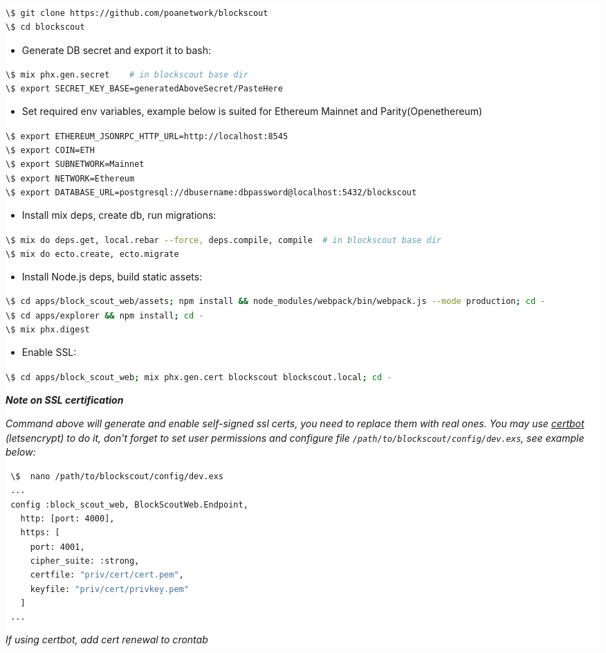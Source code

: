  ```bash
 \$ git clone https://github.com/poanetwork/blockscout
 \$ cd blockscout
 ```

 - Generate DB secret and export it to bash:

 ```bash
 \$ mix phx.gen.secret    # in blockscout base dir
 \$ export SECRET_KEY_BASE=generatedAboveSecret/PasteHere
 ```

 - Set required env variables, example below is suited for Ethereum Mainnet and Parity(Openethereum)

 ```bash
 \$ export ETHEREUM_JSONRPC_HTTP_URL=http://localhost:8545
 \$ export COIN=ETH
 \$ export SUBNETWORK=Mainnet
 \$ export NETWORK=Ethereum
 \$ export DATABASE_URL=postgresql://dbusername:dbpassword@localhost:5432/blockscout
 ```

 - Install mix deps, create db, run migrations:

 ```bash
 \$ mix do deps.get, local.rebar --force, deps.compile, compile  # in blockscout base dir
 \$ mix do ecto.create, ecto.migrate
 ```

 - Install Node.js deps, build static assets:

 ```bash
 \$ cd apps/block_scout_web/assets; npm install && node_modules/webpack/bin/webpack.js --mode production; cd -
 \$ cd apps/explorer && npm install; cd -
 \$ mix phx.digest
 ```

 - Enable SSL:

 ```bash
 \$ cd apps/block_scout_web; mix phx.gen.cert blockscout blockscout.local; cd -
 ```

**_Note on SSL certification_**

_Command above will generate and enable self-signed ssl certs, you need to replace them with real ones.
 You may use [certbot](https://certbot.eff.org/instructions) (letsencrypt) to do it, don't forget to set user permissions
 and configure file `/path/to/blockscout/config/dev.exs`, see example below:_

```bash
 \$  nano /path/to/blockscout/config/dev.exs
 ...
 config :block_scout_web, BlockScoutWeb.Endpoint,
   http: [port: 4000],
   https: [
     port: 4001,
     cipher_suite: :strong,
     certfile: "priv/cert/cert.pem",
     keyfile: "priv/cert/privkey.pem"
   ]
 ...
 ```
 _If using certbot, add cert renewal to crontab_

